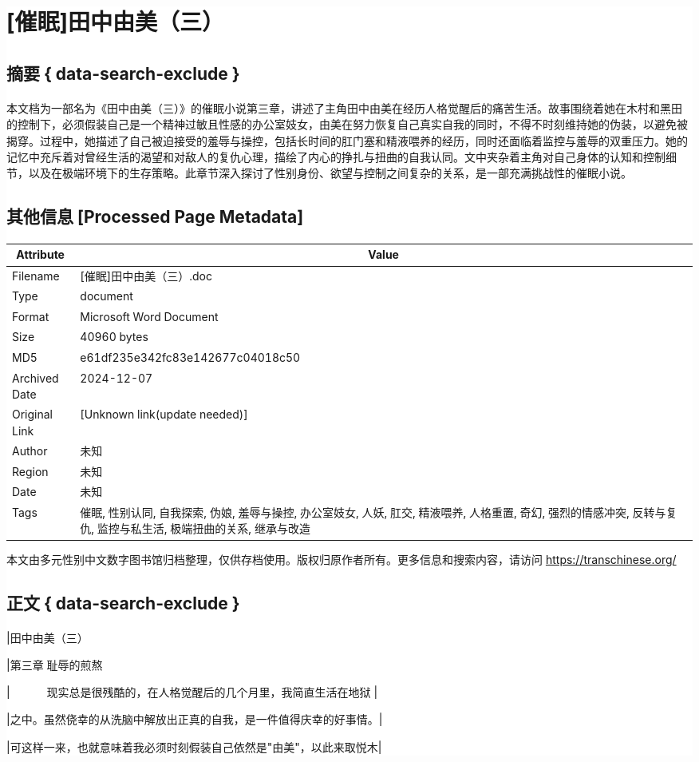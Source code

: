 # [催眠]田中由美（三）



## 摘要  { data-search-exclude }


本文档为一部名为《田中由美（三）》的催眠小说第三章，讲述了主角田中由美在经历人格觉醒后的痛苦生活。故事围绕着她在木村和黑田的控制下，必须假装自己是一个精神过敏且性感的办公室妓女，由美在努力恢复自己真实自我的同时，不得不时刻维持她的伪装，以避免被揭穿。过程中，她描述了自己被迫接受的羞辱与操控，包括长时间的肛门塞和精液喂养的经历，同时还面临着监控与羞辱的双重压力。她的记忆中充斥着对曾经生活的渴望和对敌人的复仇心理，描绘了内心的挣扎与扭曲的自我认同。文中夹杂着主角对自己身体的认知和控制细节，以及在极端环境下的生存策略。此章节深入探讨了性别身份、欲望与控制之间复杂的关系，是一部充满挑战性的催眠小说。



## 其他信息 [Processed Page Metadata]

| Attribute       | Value                                  |
|-----------------|----------------------------------------|
| Filename        | [催眠]田中由美（三）.doc                             |
| Type            | document                                 |
| Format          | Microsoft Word Document                               |
| Size            | 40960 bytes                           |
| MD5             | e61df235e342fc83e142677c04018c50                                  |
| Archived Date   | 2024-12-07                             |
| Original Link   | [Unknown link(update needed)]                         |
| Author          | 未知                               |
| Region          | 未知                               |
| Date            | 未知                                 |
| Tags            | 催眠, 性别认同, 自我探索, 伪娘, 羞辱与操控, 办公室妓女, 人妖, 肛交, 精液喂养, 人格重置, 奇幻, 强烈的情感冲突, 反转与复仇, 监控与私生活, 极端扭曲的关系, 继承与改造                                 |

本文由多元性别中文数字图书馆归档整理，仅供存档使用。版权归原作者所有。更多信息和搜索内容，请访问 <https://transchinese.org/>


## 正文 { data-search-exclude }


|田中由美（三）

|第三章 耻辱的煎熬

|　　　 现实总是很残酷的，在人格觉醒后的几个月里，我简直生活在地狱 |

|之中。虽然侥幸的从洗脑中解放出正真的自我，是一件值得庆幸的好事情。|

|可这样一来，也就意味着我必须时刻假装自己依然是"由美"，以此来取悦木|

